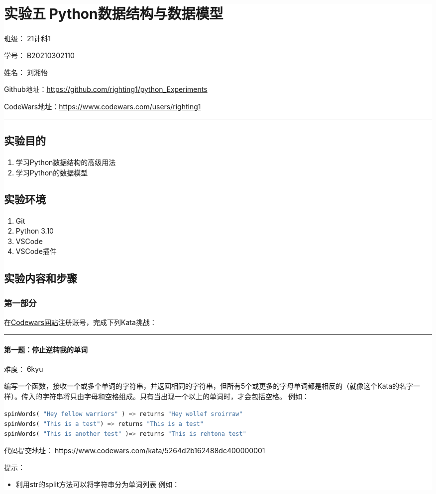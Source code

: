 # 实验五 Python数据结构与数据模型

班级： 21计科1

学号： B20210302110

姓名： 刘湘怡

Github地址：<https://github.com/righting1/python_Experiments>

CodeWars地址：<https://www.codewars.com/users/righting1>

---

## 实验目的

1. 学习Python数据结构的高级用法
2. 学习Python的数据模型

## 实验环境

1. Git
2. Python 3.10
3. VSCode
4. VSCode插件

## 实验内容和步骤

### 第一部分

在[Codewars网站](https://www.codewars.com)注册账号，完成下列Kata挑战：

---

#### 第一题：停止逆转我的单词

难度： 6kyu

编写一个函数，接收一个或多个单词的字符串，并返回相同的字符串，但所有5个或更多的字母单词都是相反的（就像这个Kata的名字一样）。传入的字符串将只由字母和空格组成。只有当出现一个以上的单词时，才会包括空格。
例如：

```python
spinWords( "Hey fellow warriors" ) => returns "Hey wollef sroirraw" 
spinWords( "This is a test") => returns "This is a test" 
spinWords( "This is another test" )=> returns "This is rehtona test"
```

代码提交地址：
<https://www.codewars.com/kata/5264d2b162488dc400000001>

提示：

- 利用str的split方法可以将字符串分为单词列表
例如：
